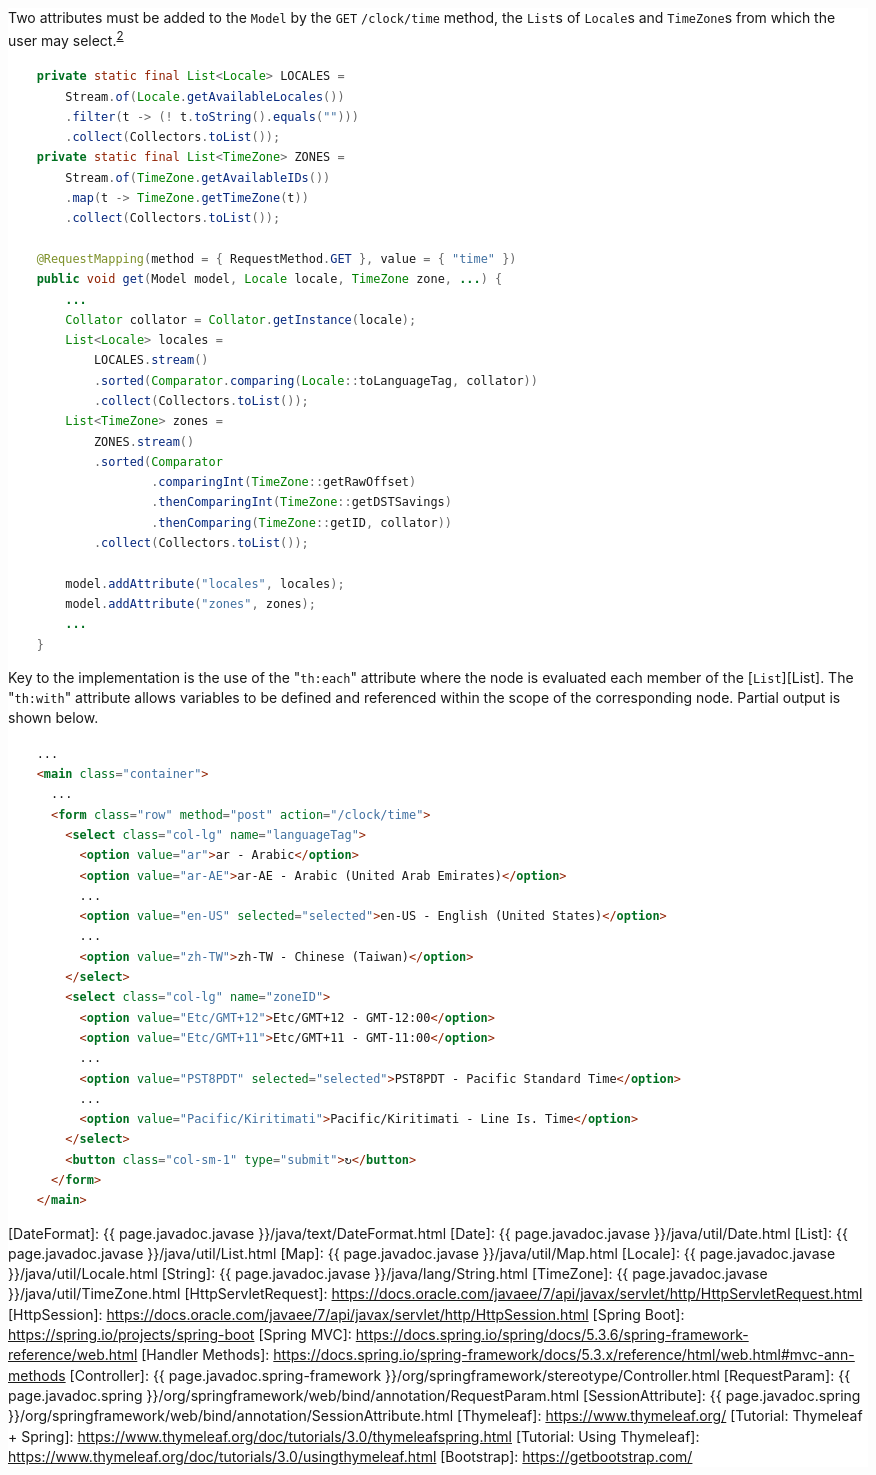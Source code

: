 Two attributes must be added to the `Model` by the `GET` `/clock/time`
method, the `List`s of `Locale`s and `TimeZone`s from which the user may
select.<sup id="ref2">[2](#endnote2)</sup>

``` java
    private static final List<Locale> LOCALES =
        Stream.of(Locale.getAvailableLocales())
        .filter(t -> (! t.toString().equals("")))
        .collect(Collectors.toList());
    private static final List<TimeZone> ZONES =
        Stream.of(TimeZone.getAvailableIDs())
        .map(t -> TimeZone.getTimeZone(t))
        .collect(Collectors.toList());

    @RequestMapping(method = { RequestMethod.GET }, value = { "time" })
    public void get(Model model, Locale locale, TimeZone zone, ...) {
        ...
        Collator collator = Collator.getInstance(locale);
        List<Locale> locales =
            LOCALES.stream()
            .sorted(Comparator.comparing(Locale::toLanguageTag, collator))
            .collect(Collectors.toList());
        List<TimeZone> zones =
            ZONES.stream()
            .sorted(Comparator
                    .comparingInt(TimeZone::getRawOffset)
                    .thenComparingInt(TimeZone::getDSTSavings)
                    .thenComparing(TimeZone::getID, collator))
            .collect(Collectors.toList());

        model.addAttribute("locales", locales);
        model.addAttribute("zones", zones);
        ...
    }
```

Key to the implementation is the use of the "`th:each`" attribute where the
node is evaluated each member of the [`List`][List].  The "`th:with`"
attribute allows variables to be defined and referenced within the scope of
the corresponding node.  Partial output is shown below.

``` html
    ...
    <main class="container">
      ...
      <form class="row" method="post" action="/clock/time">
        <select class="col-lg" name="languageTag">
          <option value="ar">ar - Arabic</option>
          <option value="ar-AE">ar-AE - Arabic (United Arab Emirates)</option>
          ...
          <option value="en-US" selected="selected">en-US - English (United States)</option>
          ...
          <option value="zh-TW">zh-TW - Chinese (Taiwan)</option>
        </select>
        <select class="col-lg" name="zoneID">
          <option value="Etc/GMT+12">Etc/GMT+12 - GMT-12:00</option>
          <option value="Etc/GMT+11">Etc/GMT+11 - GMT-11:00</option>
          ...
          <option value="PST8PDT" selected="selected">PST8PDT - Pacific Standard Time</option>
          ...
          <option value="Pacific/Kiritimati">Pacific/Kiritimati - Line Is. Time</option>
        </select>
        <button class="col-sm-1" type="submit">↻</button>
      </form>
    </main>
```

[DateFormat]: {{ page.javadoc.javase }}/java/text/DateFormat.html
[Date]: {{ page.javadoc.javase }}/java/util/Date.html
[List]: {{ page.javadoc.javase }}/java/util/List.html
[Map]: {{ page.javadoc.javase }}/java/util/Map.html
[Locale]: {{ page.javadoc.javase }}/java/util/Locale.html
[String]: {{ page.javadoc.javase }}/java/lang/String.html
[TimeZone]: {{ page.javadoc.javase }}/java/util/TimeZone.html
[HttpServletRequest]: https://docs.oracle.com/javaee/7/api/javax/servlet/http/HttpServletRequest.html
[HttpSession]: https://docs.oracle.com/javaee/7/api/javax/servlet/http/HttpSession.html
[Spring Boot]: https://spring.io/projects/spring-boot
[Spring MVC]: https://docs.spring.io/spring/docs/5.3.6/spring-framework-reference/web.html
[Handler Methods]: https://docs.spring.io/spring-framework/docs/5.3.x/reference/html/web.html#mvc-ann-methods
[Controller]: {{ page.javadoc.spring-framework }}/org/springframework/stereotype/Controller.html
[RequestParam]: {{ page.javadoc.spring }}/org/springframework/web/bind/annotation/RequestParam.html
[SessionAttribute]: {{ page.javadoc.spring }}/org/springframework/web/bind/annotation/SessionAttribute.html
[Thymeleaf]: https://www.thymeleaf.org/
[Tutorial: Thymeleaf + Spring]: https://www.thymeleaf.org/doc/tutorials/3.0/thymeleafspring.html
[Tutorial: Using Thymeleaf]: https://www.thymeleaf.org/doc/tutorials/3.0/usingthymeleaf.html
[Bootstrap]: https://getbootstrap.com/